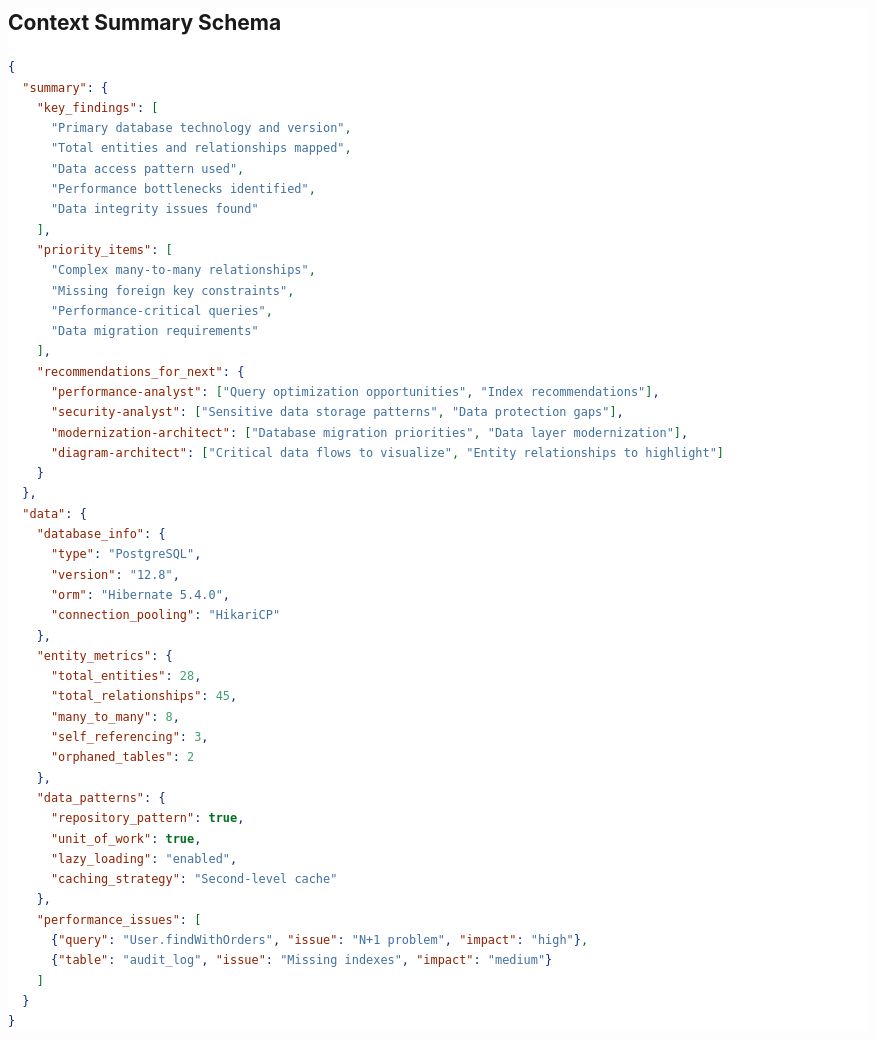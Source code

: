 ## Context Summary Schema

```json
{
  "summary": {
    "key_findings": [
      "Primary database technology and version",
      "Total entities and relationships mapped",
      "Data access pattern used",
      "Performance bottlenecks identified",
      "Data integrity issues found"
    ],
    "priority_items": [
      "Complex many-to-many relationships",
      "Missing foreign key constraints", 
      "Performance-critical queries",
      "Data migration requirements"
    ],
    "recommendations_for_next": {
      "performance-analyst": ["Query optimization opportunities", "Index recommendations"],
      "security-analyst": ["Sensitive data storage patterns", "Data protection gaps"],
      "modernization-architect": ["Database migration priorities", "Data layer modernization"],
      "diagram-architect": ["Critical data flows to visualize", "Entity relationships to highlight"]
    }
  },
  "data": {
    "database_info": {
      "type": "PostgreSQL",
      "version": "12.8",
      "orm": "Hibernate 5.4.0",
      "connection_pooling": "HikariCP"
    },
    "entity_metrics": {
      "total_entities": 28,
      "total_relationships": 45,
      "many_to_many": 8,
      "self_referencing": 3,
      "orphaned_tables": 2
    },
    "data_patterns": {
      "repository_pattern": true,
      "unit_of_work": true,
      "lazy_loading": "enabled",
      "caching_strategy": "Second-level cache"
    },
    "performance_issues": [
      {"query": "User.findWithOrders", "issue": "N+1 problem", "impact": "high"},
      {"table": "audit_log", "issue": "Missing indexes", "impact": "medium"}
    ]
  }
}
```
